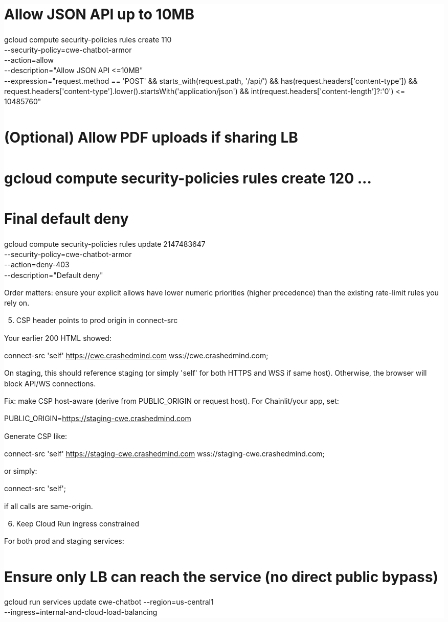 # Allow JSON API up to 10MB
gcloud compute security-policies rules create 110 \
  --security-policy=cwe-chatbot-armor \
  --action=allow \
  --description="Allow JSON API <=10MB" \
  --expression="request.method == 'POST' && starts_with(request.path, '/api/') && has(request.headers['content-type']) && request.headers['content-type'].lower().startsWith('application/json') && int(request.headers['content-length']?:'0') <= 10485760"

# (Optional) Allow PDF uploads if sharing LB
# gcloud compute security-policies rules create 120 ...

# Final default deny
gcloud compute security-policies rules update 2147483647 \
  --security-policy=cwe-chatbot-armor \
  --action=deny-403 \
  --description="Default deny"


Order matters: ensure your explicit allows have lower numeric priorities (higher precedence) than the existing rate-limit rules you rely on.

5) CSP header points to prod origin in connect-src

Your earlier 200 HTML showed:

connect-src 'self' https://cwe.crashedmind.com wss://cwe.crashedmind.com;


On staging, this should reference staging (or simply 'self' for both HTTPS and WSS if same host). Otherwise, the browser will block API/WS connections.

Fix: make CSP host-aware (derive from PUBLIC_ORIGIN or request host). For Chainlit/your app, set:

PUBLIC_ORIGIN=https://staging-cwe.crashedmind.com

Generate CSP like:

connect-src 'self' https://staging-cwe.crashedmind.com wss://staging-cwe.crashedmind.com;


or simply:

connect-src 'self';


if all calls are same-origin.

6) Keep Cloud Run ingress constrained

For both prod and staging services:

# Ensure only LB can reach the service (no direct public bypass)
gcloud run services update cwe-chatbot --region=us-central1 \
  --ingress=internal-and-cloud-load-balancing
